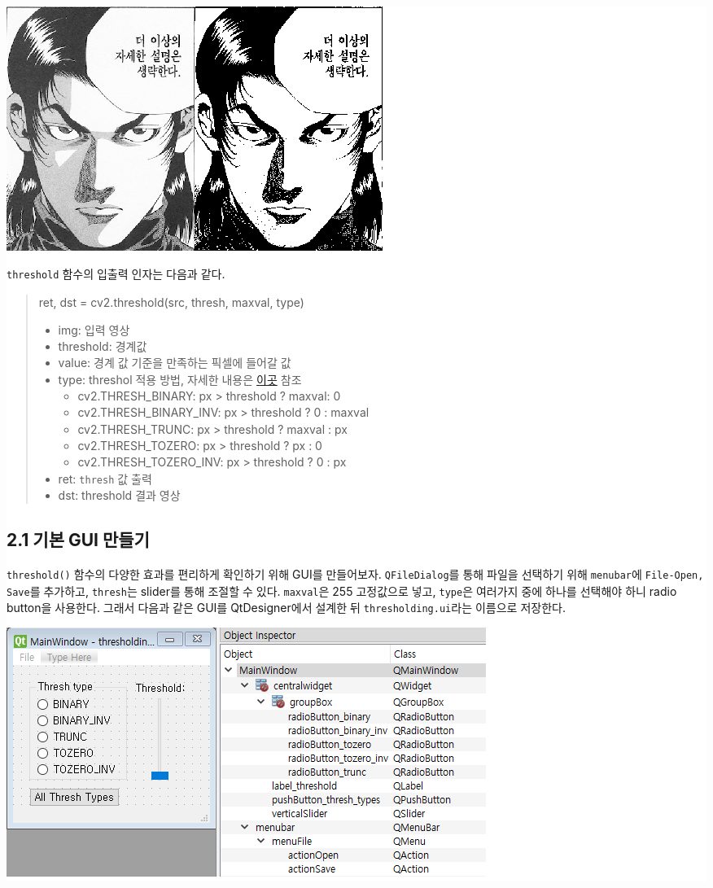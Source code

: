 ![sungmo_thresh](../assets/opencv-color/sungmo_thresh.png)

`threshold` 함수의 입출력 인자는 다음과 같다.

> ret, dst = cv2.threshold(src, thresh, maxval, type)  
>
> - img: 입력 영상
> - threshold: 경계값
> - value: 경계 값 기준을 만족하는 픽셀에 들어갈 값
> - type: threshol 적용 방법, 자세한 내용은 [이곳](https://docs.opencv.org/master/d7/d1b/group__imgproc__misc.html#gaa9e58d2860d4afa658ef70a9b1115576) 참조
>   - cv2.THRESH_BINARY: px > threshold ? maxval: 0
>   - cv2.THRESH_BINARY_INV: px > threshold ? 0 : maxval
>   - cv2.THRESH_TRUNC: px > threshold ? maxval : px
>   - cv2.THRESH_TOZERO: px > threshold ? px : 0
>   - cv2.THRESH_TOZERO_INV: px > threshold ? 0 : px
> - ret: `thresh` 값 출력
> - dst: threshold 결과 영상



## 2.1 기본 GUI 만들기

`threshold()` 함수의 다양한 효과를 편리하게 확인하기 위해 GUI를 만들어보자. `QFileDialog`를 통해 파일을 선택하기 위해 `menubar`에 `File-Open, Save`를 추가하고, `thresh`는 slider를 통해 조절할 수 있다. `maxval`은 255 고정값으로 넣고, `type`은 여러가지 중에 하나를 선택해야 하니 radio button을 사용한다. 그래서 다음과 같은 GUI를 QtDesigner에서 설계한 뒤 `thresholding.ui`라는 이름으로 저장한다.

![threshold-gui](../assets/opencv-color/threshold-gui.png)
